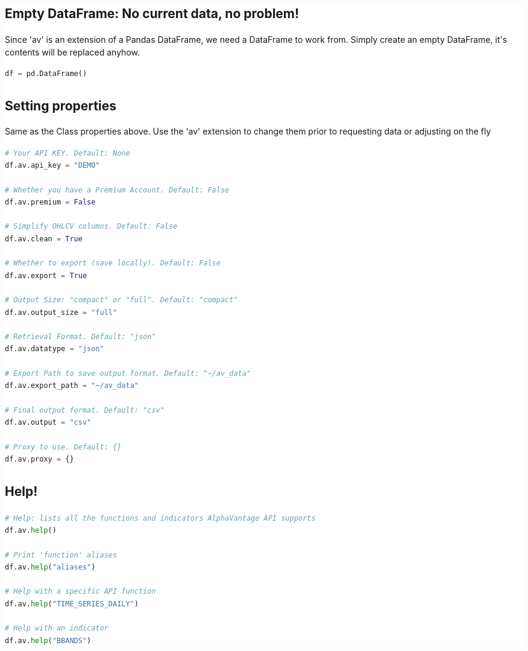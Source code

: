 ## Empty DataFrame: No current data, no problem!
Since 'av' is an extension of a Pandas DataFrame, we need a DataFrame to work from.  Simply create an empty DataFrame, it's contents will be replaced anyhow.
```python
df = pd.DataFrame()
```

## Setting properties
Same as the Class properties above. Use the 'av' extension to change them prior to requesting data or adjusting on the fly
```python
# Your API KEY. Default: None
df.av.api_key = "DEMO"

# Whether you have a Premium Account. Default: False
df.av.premium = False

# Simplify OHLCV columns. Default: False
df.av.clean = True

# Whether to export (save locally). Default: False
df.av.export = True

# Output Size: "compact" or "full". Default: "compact"
df.av.output_size = "full"

# Retrieval Format. Default: "json"
df.av.datatype = "json"

# Export Path to save output format. Default: "~/av_data"
df.av.export_path = "~/av_data"

# Final output format. Default: "csv"
df.av.output = "csv"

# Proxy to use. Default: {}
df.av.proxy = {}
```

## Help!
```python
# Help: lists all the functions and indicators AlphaVantage API supports
df.av.help()

# Print 'function' aliases
df.av.help("aliases")

# Help with a specific API function
df.av.help("TIME_SERIES_DAILY")

# Help with an indicator
df.av.help("BBANDS")
```
